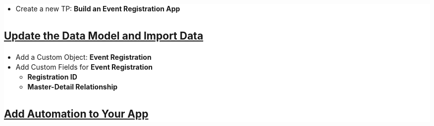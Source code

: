 - Create a new TP: **Build an Event Registration App**

## [Update the Data Model and Import Data](https://trailhead.salesforce.com/content/learn/projects/build-an-event-registration-app/update-the-data-model-and-import-data)

- Add a Custom Object: **Event Registration**
- Add Custom Fields for **Event Registration**
  - **Registration ID**
  - **Master-Detail Relationship**

## [Add Automation to Your App](https://trailhead.salesforce.com/content/learn/projects/build-an-event-registration-app/add-automation-to-your-app)
